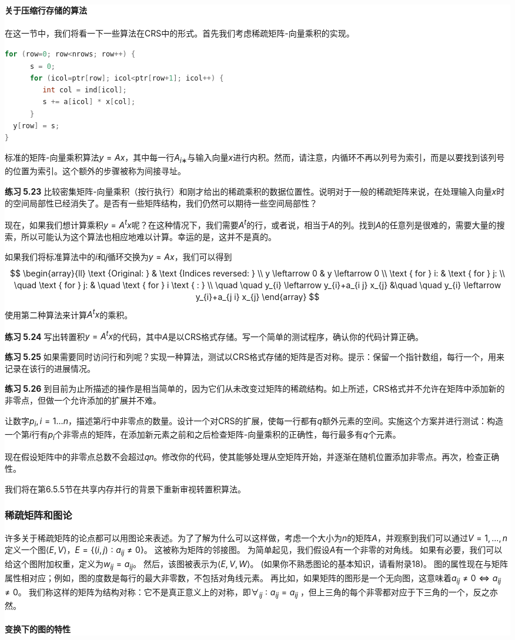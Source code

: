 #### 关于压缩行存储的算法

在这一节中，我们将看一下一些算法在CRS中的形式。首先我们考虑稀疏矩阵-向量乘积的实现。

```c
for (row=0; row<nrows; row++) {
      s = 0;
      for (icol=ptr[row]; icol<ptr[row+1]; icol++) {
         int col = ind[icol];
         s += a[icol] * x[col];
      }
  y[row] = s; 
}
```

标准的矩阵-向量乘积算法$y=Ax$，其中每一行$A_{i∗}$与输入向量$x$进行内积。然而，请注意，内循环不再以列号为索引，而是以要找到该列号的位置为索引。这个额外的步骤被称为间接寻址。

**练习 5.23** 比较密集矩阵-向量乘积（按行执行）和刚才给出的稀疏乘积的数据位置性。说明对于一般的稀疏矩阵来说，在处理输入向量$x$时的空间局部性已经消失了。是否有一些矩阵结构，我们仍然可以期待一些空间局部性？

现在，如果我们想计算乘积$y=A^tx$呢？在这种情况下，我们需要$A^t$的行，或者说，相当于$A$的列。找到$A$的任意列是很难的，需要大量的搜索，所以可能认为这个算法也相应地难以计算。幸运的是，这并不是真的。

如果我们将标准算法中的$i$和$j$循环交换为$y=Ax$，我们可以得到
$$
\begin{array}{ll}
\text {Original: } & \text {Indices reversed: } \\
y \leftarrow 0 & y \leftarrow 0 \\
\text { for } i: & \text { for } j: \\
\quad \text { for } j: & \quad \text { for } i \text { : } \\
\quad \quad y_{i} \leftarrow y_{i}+a_{i j} x_{j} &\quad \quad y_{i} \leftarrow y_{i}+a_{j i} x_{j}
\end{array}
$$
使用第二种算法来计算$A^tx$的乘积。

**练习 5.24** 写出转置积$y=A^tx$的代码，其中$A$是以CRS格式存储。写一个简单的测试程序，确认你的代码计算正确。

**练习 5.25** 如果需要同时访问行和列呢？实现一种算法，测试以CRS格式存储的矩阵是否对称。提示：保留一个指针数组，每行一个，用来记录在该行的进展情况。

**练习 5.26** 到目前为止所描述的操作是相当简单的，因为它们从未改变过矩阵的稀疏结构。如上所述，CRS格式并不允许在矩阵中添加新的非零点，但做一个允许添加的扩展并不难。

让数字$p_i, i = 1 ... n$，描述第$i$行中非零点的数量。设计一个对CRS的扩展，使每一行都有$q$额外元素的空间。实施这个方案并进行测试：构造一个第$i$行有$p_i$个非零点的矩阵，在添加新元素之前和之后检查矩阵-向量乘积的正确性，每行最多有$q$个元素。

现在假设矩阵中的非零点总数不会超过𝑞𝑛。修改你的代码，使其能够处理从空矩阵开始，并逐渐在随机位置添加非零点。再次，检查正确性。

我们将在第6.5.5节在共享内存并行的背景下重新审视转置积算法。

### 稀疏矩阵和图论

许多关于稀疏矩阵的论点都可以用图论来表述。为了了解为什么可以这样做，考虑一个大小为$n$的矩阵$A$，并观察到我们可以通过$V={1,...,n}$定义一个图$⟨E,V⟩$，$E=\{(i,j)∶a_{ij} \neq 0\}$。 这被称为矩阵的邻接图。 为简单起见，我们假设$A$有一个非零的对角线。 如果有必要，我们可以给这个图附加权重，定义为$w_{ij}= a_{ij}$。 然后，该图被表示为$⟨E,V,W⟩$。 (如果你不熟悉图论的基本知识，请看附录18)。 图的属性现在与矩阵属性相对应；例如，图的度数是每行的最大非零数，不包括对角线元素。 再比如，如果矩阵的图形是一个无向图，这意味着$a_{ij}\neq 0 \Leftrightarrow  a_{ij} \neq 0$。 我们称这样的矩阵为结构对称：它不是真正意义上的对称，即$\forall_{ij}∶ a_{ij} = a_{ij}$ ，但上三角的每个非零都对应于下三角的一个，反之亦然。

#### 变换下的图的特性
